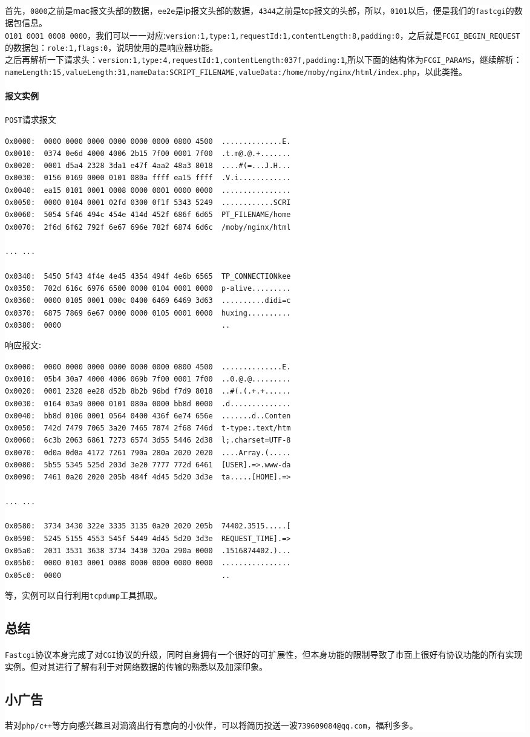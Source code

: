 首先，`0800`之前是mac报文头部的数据，`ee2e`是ip报文头部的数据，`4344`之前是tcp报文的头部，所以，`0101`以后，便是我们的`fastcgi`的数据包信息。  
`0101 0001 0008 0000`，我们可以一一对应:`version:1,type:1,requestId:1,contentLength:8,padding:0`，之后就是`FCGI_BEGIN_REQUEST`的数据包：`role:1,flags:0`，说明使用的是响应器功能。   
之后再解析一下请求头：`version:1,type:4,requestId:1,contentLength:037f,padding:1`,所以下面的结构体为`FCGI_PARAMS`，继续解析：`nameLength:15,valueLength:31,nameData:SCRIPT_FILENAME,valueData:/home/moby/nginx/html/index.php`，以此类推。
#### 报文实例
`POST`请求报文

```
0x0000:  0000 0000 0000 0000 0000 0000 0800 4500  ..............E.
0x0010:  0374 0e6d 4000 4006 2b15 7f00 0001 7f00  .t.m@.@.+.......
0x0020:  0001 d5a4 2328 3da1 e47f 4aa2 48a3 8018  ....#(=...J.H...
0x0030:  0156 0169 0000 0101 080a ffff ea15 ffff  .V.i............
0x0040:  ea15 0101 0001 0008 0000 0001 0000 0000  ................
0x0050:  0000 0104 0001 02fd 0300 0f1f 5343 5249  ............SCRI
0x0060:  5054 5f46 494c 454e 414d 452f 686f 6d65  PT_FILENAME/home
0x0070:  2f6d 6f62 792f 6e67 696e 782f 6874 6d6c  /moby/nginx/html

... ...

0x0340:  5450 5f43 4f4e 4e45 4354 494f 4e6b 6565  TP_CONNECTIONkee
0x0350:  702d 616c 6976 6500 0000 0104 0001 0000  p-alive.........
0x0360:  0000 0105 0001 000c 0400 6469 6469 3d63  ..........didi=c
0x0370:  6875 7869 6e67 0000 0000 0105 0001 0000  huxing..........
0x0380:  0000                                     ..
```

响应报文:

```
0x0000:  0000 0000 0000 0000 0000 0000 0800 4500  ..............E.
0x0010:  05b4 30a7 4000 4006 069b 7f00 0001 7f00  ..0.@.@.........
0x0020:  0001 2328 ee28 d52b 8b2b 96bd f7d9 8018  ..#(.(.+.+......
0x0030:  0164 03a9 0000 0101 080a 0000 bb8d 0000  .d..............
0x0040:  bb8d 0106 0001 0564 0400 436f 6e74 656e  .......d..Conten
0x0050:  742d 7479 7065 3a20 7465 7874 2f68 746d  t-type:.text/htm
0x0060:  6c3b 2063 6861 7273 6574 3d55 5446 2d38  l;.charset=UTF-8
0x0070:  0d0a 0d0a 4172 7261 790a 280a 2020 2020  ....Array.(.....
0x0080:  5b55 5345 525d 203d 3e20 7777 772d 6461  [USER].=>.www-da
0x0090:  7461 0a20 2020 205b 484f 4d45 5d20 3d3e  ta.....[HOME].=>

... ...

0x0580:  3734 3430 322e 3335 3135 0a20 2020 205b  74402.3515.....[
0x0590:  5245 5155 4553 545f 5449 4d45 5d20 3d3e  REQUEST_TIME].=>
0x05a0:  2031 3531 3638 3734 3430 320a 290a 0000  .1516874402.)...
0x05b0:  0000 0103 0001 0008 0000 0000 0000 0000  ................
0x05c0:  0000                                     ..
```

等，实例可以自行利用`tcpdump`工具抓取。
## 总结
`Fastcgi`协议本身完成了对`CGI`协议的升级，同时自身拥有一个很好的可扩展性，但本身功能的限制导致了市面上很好有协议功能的所有实现实例。但对其进行了解有利于对网络数据的传输的熟悉以及加深印象。
## 小广告

若对`php/c++`等方向感兴趣且对滴滴出行有意向的小伙伴，可以将简历投送一波`739609084@qq.com`，福利多多。

[0]: ./img/bV3a29.png
[1]: ./img/bV3a7f.png
[2]: ./img/bV3a9O.png